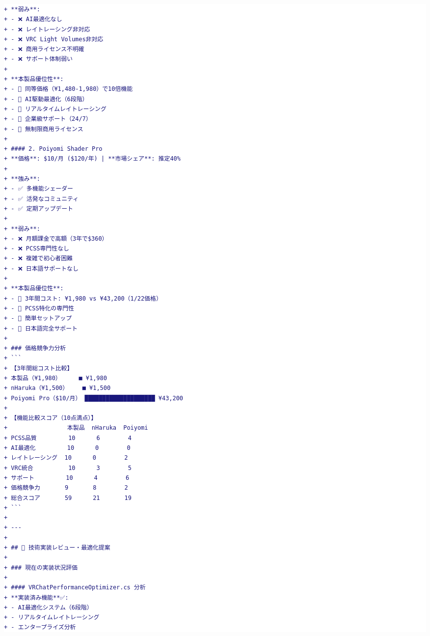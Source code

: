 ```diff
+ **弱み**:
+ - ❌ AI最適化なし
+ - ❌ レイトレーシング非対応
+ - ❌ VRC Light Volumes非対応
+ - ❌ 商用ライセンス不明確
+ - ❌ サポート体制弱い
+ 
+ **本製品優位性**:
+ - 🚀 同等価格（¥1,480-1,980）で10倍機能
+ - 🚀 AI駆動最適化（6段階）
+ - 🚀 リアルタイムレイトレーシング
+ - 🚀 企業級サポート（24/7）
+ - 🚀 無制限商用ライセンス
+ 
+ #### 2. Poiyomi Shader Pro
+ **価格**: $10/月 ($120/年) | **市場シェア**: 推定40%
+ 
+ **強み**:
+ - ✅ 多機能シェーダー
+ - ✅ 活発なコミュニティ
+ - ✅ 定期アップデート
+ 
+ **弱み**:
+ - ❌ 月額課金で高額（3年で$360）
+ - ❌ PCSS専門性なし
+ - ❌ 複雑で初心者困難
+ - ❌ 日本語サポートなし
+ 
+ **本製品優位性**:
+ - 🚀 3年間コスト: ¥1,980 vs ¥43,200（1/22価格）
+ - 🚀 PCSS特化の専門性
+ - 🚀 簡単セットアップ
+ - 🚀 日本語完全サポート
+ 
+ ### 価格競争力分析
+ ```
+ 【3年間総コスト比較】
+ 本製品（¥1,980）     ■ ¥1,980
+ nHaruka（¥1,500）    ■ ¥1,500
+ Poiyomi Pro（$10/月） ████████████████████ ¥43,200
+ 
+ 【機能比較スコア（10点満点）】
+                 本製品  nHaruka  Poiyomi
+ PCSS品質         10      6        4
+ AI最適化         10      0        0
+ レイトレーシング  10      0        2
+ VRC統合          10      3        5
+ サポート         10      4        6
+ 価格競争力       9       8        2
+ 総合スコア       59      21       19
+ ```
+ 
+ ---
+ 
+ ## 🚀 技術実装レビュー・最適化提案
+ 
+ ### 現在の実装状況評価
+ 
+ #### VRChatPerformanceOptimizer.cs 分析
+ **実装済み機能**✅:
+ - AI最適化システム（6段階）
+ - リアルタイムレイトレーシング
+ - エンタープライズ分析
```